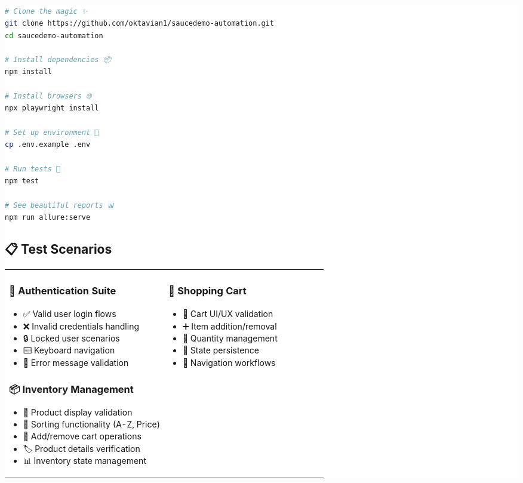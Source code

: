 ```bash
# Clone the magic ✨
git clone https://github.com/oktavian1/saucedemo-automation.git
cd saucedemo-automation

# Install dependencies 📦
npm install

# Install browsers 🌐
npx playwright install

# Set up environment 🔧
cp .env.example .env

# Run tests 🧪
npm test

# See beautiful reports 📊
npm run allure:serve
```

## 📋 **Test Scenarios**

<table>
<tr>
<td width="50%">

### 🔐 **Authentication Suite**
- ✅ Valid user login flows
- ❌ Invalid credentials handling  
- 🔒 Locked user scenarios
- ⌨️ Keyboard navigation
- 🎯 Error message validation

### 📦 **Inventory Management**
- 📱 Product display validation
- 🔄 Sorting functionality (A-Z, Price)
- 🛒 Add/remove cart operations
- 🏷️ Product details verification
- 📊 Inventory state management

</td>
<td width="50%">

### 🛒 **Shopping Cart**
- 🎨 Cart UI/UX validation
- ➕ Item addition/removal
- 🔢 Quantity management
- 💾 State persistence
- 🧭 Navigation workflows
